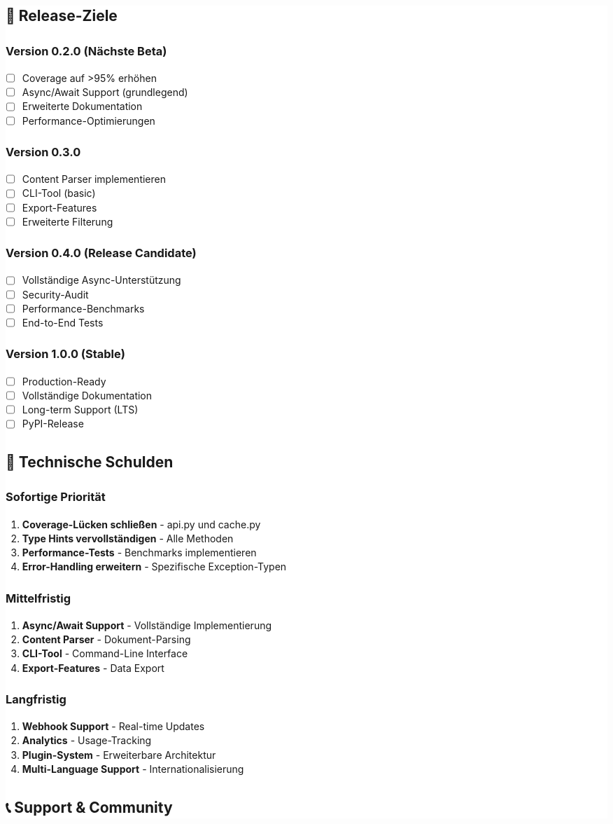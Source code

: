 ## 🎯 Release-Ziele

### Version 0.2.0 (Nächste Beta)
- [ ] Coverage auf >95% erhöhen
- [ ] Async/Await Support (grundlegend)
- [ ] Erweiterte Dokumentation
- [ ] Performance-Optimierungen

### Version 0.3.0
- [ ] Content Parser implementieren
- [ ] CLI-Tool (basic)
- [ ] Export-Features
- [ ] Erweiterte Filterung

### Version 0.4.0 (Release Candidate)
- [ ] Vollständige Async-Unterstützung
- [ ] Security-Audit
- [ ] Performance-Benchmarks
- [ ] End-to-End Tests

### Version 1.0.0 (Stable)
- [ ] Production-Ready
- [ ] Vollständige Dokumentation
- [ ] Long-term Support (LTS)
- [ ] PyPI-Release

## 🔧 Technische Schulden

### Sofortige Priorität
1. **Coverage-Lücken schließen** - api.py und cache.py
2. **Type Hints vervollständigen** - Alle Methoden
3. **Performance-Tests** - Benchmarks implementieren
4. **Error-Handling erweitern** - Spezifische Exception-Typen

### Mittelfristig
1. **Async/Await Support** - Vollständige Implementierung
2. **Content Parser** - Dokument-Parsing
3. **CLI-Tool** - Command-Line Interface
4. **Export-Features** - Data Export

### Langfristig
1. **Webhook Support** - Real-time Updates
2. **Analytics** - Usage-Tracking
3. **Plugin-System** - Erweiterbare Architektur
4. **Multi-Language Support** - Internationalisierung

## 📞 Support & Community
